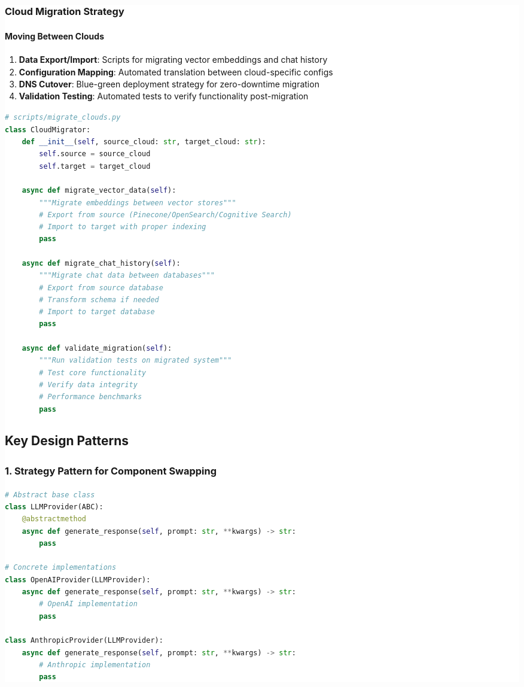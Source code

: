 ### Cloud Migration Strategy

#### Moving Between Clouds
1. **Data Export/Import**: Scripts for migrating vector embeddings and chat history
2. **Configuration Mapping**: Automated translation between cloud-specific configs
3. **DNS Cutover**: Blue-green deployment strategy for zero-downtime migration
4. **Validation Testing**: Automated tests to verify functionality post-migration

```python
# scripts/migrate_clouds.py
class CloudMigrator:
    def __init__(self, source_cloud: str, target_cloud: str):
        self.source = source_cloud
        self.target = target_cloud
    
    async def migrate_vector_data(self):
        """Migrate embeddings between vector stores"""
        # Export from source (Pinecone/OpenSearch/Cognitive Search)
        # Import to target with proper indexing
        pass
    
    async def migrate_chat_history(self):
        """Migrate chat data between databases"""
        # Export from source database
        # Transform schema if needed
        # Import to target database
        pass
    
    async def validate_migration(self):
        """Run validation tests on migrated system"""
        # Test core functionality
        # Verify data integrity
        # Performance benchmarks
        pass
```

## Key Design Patterns

### 1. Strategy Pattern for Component Swapping
```python
# Abstract base class
class LLMProvider(ABC):
    @abstractmethod
    async def generate_response(self, prompt: str, **kwargs) -> str:
        pass

# Concrete implementations
class OpenAIProvider(LLMProvider):
    async def generate_response(self, prompt: str, **kwargs) -> str:
        # OpenAI implementation
        pass

class AnthropicProvider(LLMProvider):
    async def generate_response(self, prompt: str, **kwargs) -> str:
        # Anthropic implementation
        pass
```
